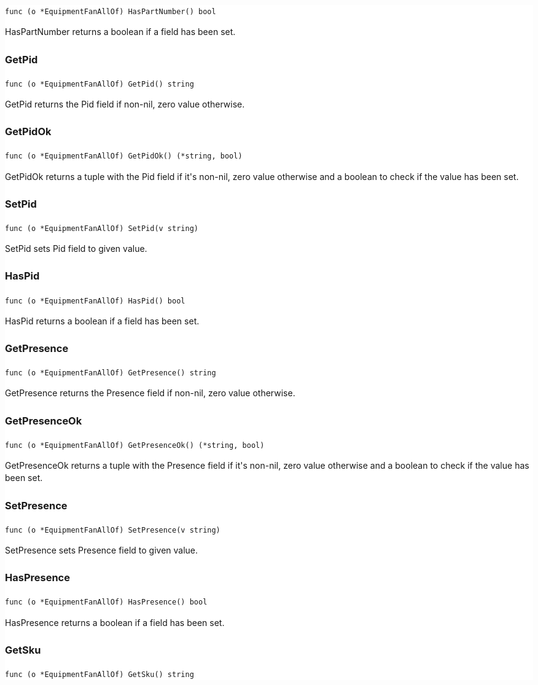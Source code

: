 `func (o *EquipmentFanAllOf) HasPartNumber() bool`

HasPartNumber returns a boolean if a field has been set.

### GetPid

`func (o *EquipmentFanAllOf) GetPid() string`

GetPid returns the Pid field if non-nil, zero value otherwise.

### GetPidOk

`func (o *EquipmentFanAllOf) GetPidOk() (*string, bool)`

GetPidOk returns a tuple with the Pid field if it's non-nil, zero value otherwise
and a boolean to check if the value has been set.

### SetPid

`func (o *EquipmentFanAllOf) SetPid(v string)`

SetPid sets Pid field to given value.

### HasPid

`func (o *EquipmentFanAllOf) HasPid() bool`

HasPid returns a boolean if a field has been set.

### GetPresence

`func (o *EquipmentFanAllOf) GetPresence() string`

GetPresence returns the Presence field if non-nil, zero value otherwise.

### GetPresenceOk

`func (o *EquipmentFanAllOf) GetPresenceOk() (*string, bool)`

GetPresenceOk returns a tuple with the Presence field if it's non-nil, zero value otherwise
and a boolean to check if the value has been set.

### SetPresence

`func (o *EquipmentFanAllOf) SetPresence(v string)`

SetPresence sets Presence field to given value.

### HasPresence

`func (o *EquipmentFanAllOf) HasPresence() bool`

HasPresence returns a boolean if a field has been set.

### GetSku

`func (o *EquipmentFanAllOf) GetSku() string`
